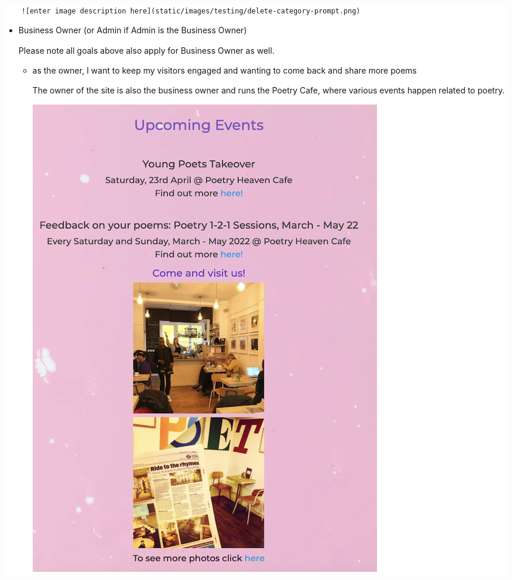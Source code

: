         ![enter image description here](static/images/testing/delete-category-prompt.png)
  
  - Business Owner (or Admin if Admin is the Business Owner)

    Please note all goals above also apply for Business Owner as well.

    -   as the owner, I want to keep my visitors engaged and wanting to come back and share more poems

        The owner of the site is also the business owner and runs the Poetry Cafe, where various events happen related to poetry. 

        
        ![Home Page](static/images/testing/events-homescreen.png)